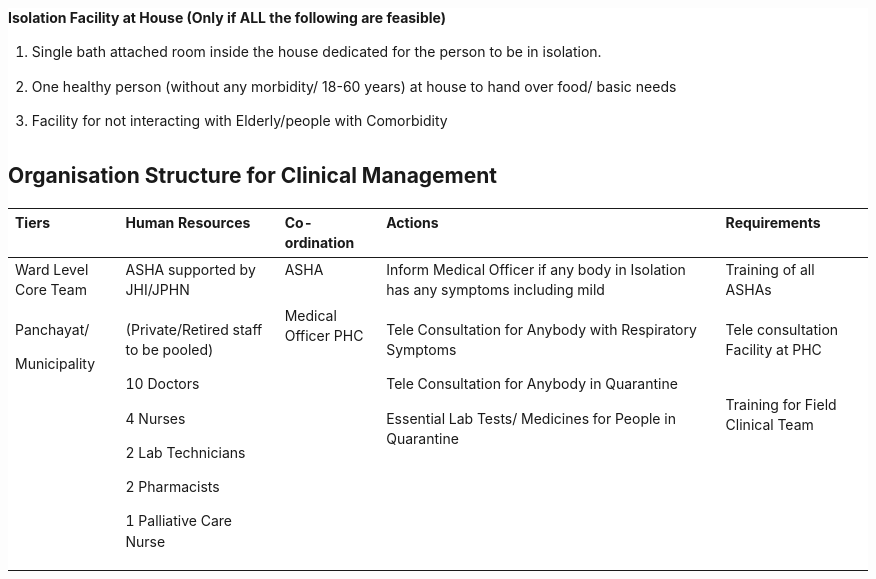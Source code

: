   
**Isolation Facility at House \(Only if ALL the following are feasible\)**

1. Single bath attached room inside the house dedicated for the person to be in isolation.

2. One healthy person \(without any morbidity/ 18-60 years\) at house to hand over food/ basic needs

3. Facility for not interacting with Elderly/people with Comorbidity

  


## **Organisation Structure for Clinical Management**



<table>
  <thead>
    <tr>
      <th style="text-align:left"><b>Tiers</b>
      </th>
      <th style="text-align:left"><b>Human Resources</b>
      </th>
      <th style="text-align:left"><b>Co-ordination</b>
      </th>
      <th style="text-align:left"><b>Actions</b>
      </th>
      <th style="text-align:left"><b>Requirements</b>
      </th>
    </tr>
  </thead>
  <tbody>
    <tr>
      <td style="text-align:left">Ward Level Core Team</td>
      <td style="text-align:left">ASHA supported by JHI/JPHN</td>
      <td style="text-align:left">ASHA</td>
      <td style="text-align:left">Inform Medical Officer if any body in Isolation has any symptoms including
        mild</td>
      <td style="text-align:left">Training of all ASHAs</td>
    </tr>
    <tr>
      <td style="text-align:left">
        <p>Panchayat/</p>
        <p>Municipality</p>
      </td>
      <td style="text-align:left">
        <p>(Private/Retired staff to be pooled)</p>
        <p>10 Doctors</p>
        <p>4 Nurses</p>
        <p>2 Lab Technicians</p>
        <p>2 Pharmacists</p>
        <p>1 Palliative Care Nurse</p>
      </td>
      <td style="text-align:left">Medical Officer PHC</td>
      <td style="text-align:left">
        <p>Tele Consultation for Anybody with Respiratory Symptoms</p>
        <p>Tele Consultation for Anybody in Quarantine</p>
        <p>Essential Lab Tests/ Medicines for People in Quarantine</p>
      </td>
      <td style="text-align:left">
        <p>Tele consultation Facility at PHC</p>
        <p>
          <br />Training for Field Clinical Team
          <br />
          <br />